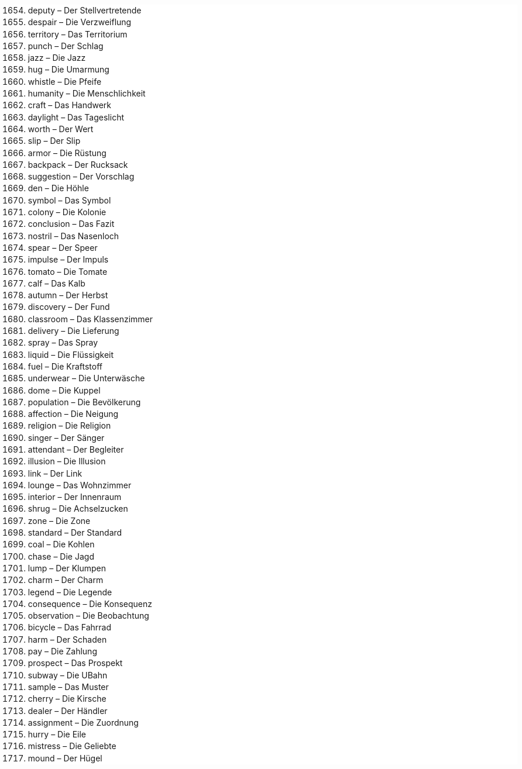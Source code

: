 1654. deputy – Der Stellvertretende
1655. despair – Die Verzweiflung
1656. territory – Das Territorium
1657. punch – Der Schlag
1658. jazz – Die Jazz
1659. hug – Die Umarmung
1660. whistle – Die Pfeife
1661. humanity – Die Menschlichkeit
1662. craft – Das Handwerk
1663. daylight – Das Tageslicht
1664. worth – Der Wert
1665. slip – Der Slip
1666. armor – Die Rüstung
1667. backpack – Der Rucksack
1668. suggestion – Der Vorschlag
1669. den – Die Höhle
1670. symbol – Das Symbol
1671. colony – Die Kolonie
1672. conclusion – Das Fazit
1673. nostril – Das Nasenloch
1674. spear – Der Speer
1675. impulse – Der Impuls
1676. tomato – Die Tomate
1677. calf – Das Kalb
1678. autumn – Der Herbst
1679. discovery – Der Fund
1680. classroom – Das Klassenzimmer
1681. delivery – Die Lieferung
1682. spray – Das Spray
1683. liquid – Die Flüssigkeit
1684. fuel – Die Kraftstoff
1685. underwear – Die Unterwäsche
1686. dome – Die Kuppel
1687. population – Die Bevölkerung
1688. affection – Die Neigung
1689. religion – Die Religion
1690. singer – Der Sänger
1691. attendant – Der Begleiter
1692. illusion – Die Illusion
1693. link – Der Link
1694. lounge – Das Wohnzimmer
1695. interior – Der Innenraum
1696. shrug – Die Achselzucken
1697. zone – Die Zone
1698. standard – Der Standard
1699. coal – Die Kohlen
1700. chase – Die Jagd
1701. lump – Der Klumpen
1702. charm – Der Charm
1703. legend – Die Legende
1704. consequence – Die Konsequenz
1705. observation – Die Beobachtung
1706. bicycle – Das Fahrrad
1707. harm – Der Schaden
1708. pay – Die Zahlung
1709. prospect – Das Prospekt
1710. subway – Die UBahn
1711. sample – Das Muster
1712. cherry – Die Kirsche
1713. dealer – Der Händler
1714. assignment – Die Zuordnung
1715. hurry – Die Eile
1716. mistress – Die Geliebte
1717. mound – Der Hügel